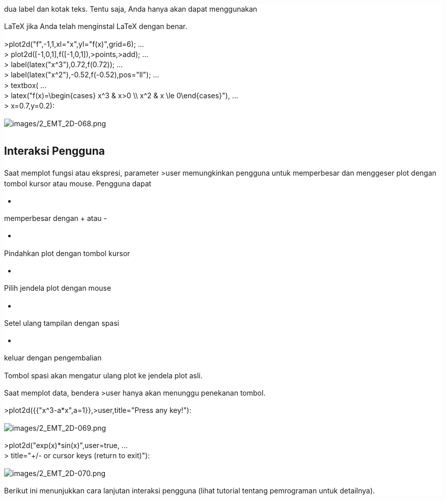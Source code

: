 
dua label dan kotak teks. Tentu saja, Anda hanya akan dapat
menggunakan


LaTeX jika Anda telah menginstal LaTeX dengan benar.


\>plot2d("f",-1,1,xl="x",yl="f(x)",grid=6);  ...  
\>   plot2d([-1,0,1],f([-1,0,1]),\>points,\>add); ...  
\>   label(latex("x^3"),0.72,f(0.72)); ...  
\>   label(latex("x^2"),-0.52,f(-0.52),pos="ll"); ...  
\>   textbox( ...  
\>     latex("f(x)=\\begin{cases} x^3 & x\>0 \\\\ x^2 & x \\le 0\\end{cases}"), ...  
\>     x=0.7,y=0.2):


![images/2_EMT_2D-068.png](images/2_EMT_2D-068.png)

## Interaksi Pengguna

Saat memplot fungsi atau ekspresi, parameter &gt;user memungkinkan
pengguna untuk memperbesar dan menggeser plot dengan tombol kursor
atau mouse. Pengguna dapat


* 
memperbesar dengan + atau -

* 
Pindahkan plot dengan tombol kursor

* 
Pilih jendela plot dengan mouse

* 
Setel ulang tampilan dengan spasi

* 
keluar dengan pengembalian


Tombol spasi akan mengatur ulang plot ke jendela plot asli.


Saat memplot data, bendera &gt;user hanya akan menunggu penekanan tombol.


\>plot2d({{"x^3-a\*x",a=1}},\>user,title="Press any key!"):


![images/2_EMT_2D-069.png](images/2_EMT_2D-069.png)

\>plot2d("exp(x)\*sin(x)",user=true, ...  
\>     title="+/- or cursor keys (return to exit)"):


![images/2_EMT_2D-070.png](images/2_EMT_2D-070.png)

Berikut ini menunjukkan cara lanjutan interaksi pengguna (lihat
tutorial tentang pemrograman untuk detailnya).
